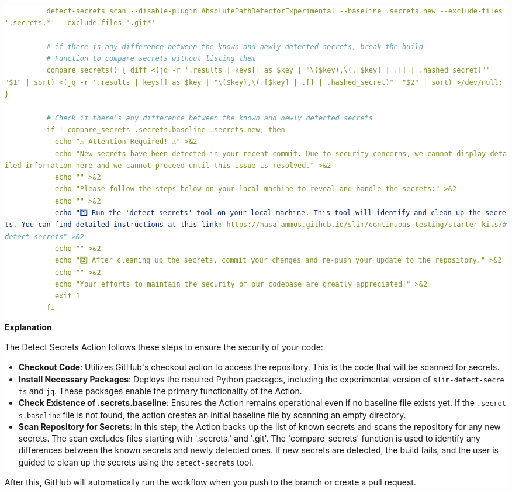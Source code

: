 ```yaml
          detect-secrets scan --disable-plugin AbsolutePathDetectorExperimental --baseline .secrets.new --exclude-files '.secrets.*' --exclude-files '.git*'
               
          # if there is any difference between the known and newly detected secrets, break the build
          # Function to compare secrets without listing them
          compare_secrets() { diff <(jq -r '.results | keys[] as $key | "\($key),\(.[$key] | .[] | .hashed_secret)"' "$1" | sort) <(jq -r '.results | keys[] as $key | "\($key),\(.[$key] | .[] | .hashed_secret)"' "$2" | sort) >/dev/null; }
        
          # Check if there's any difference between the known and newly detected secrets
          if ! compare_secrets .secrets.baseline .secrets.new; then
            echo "⚠️ Attention Required! ⚠️" >&2
            echo "New secrets have been detected in your recent commit. Due to security concerns, we cannot display detailed information here and we cannot proceed until this issue is resolved." >&2
            echo "" >&2
            echo "Please follow the steps below on your local machine to reveal and handle the secrets:" >&2
            echo "" >&2
            echo "1️⃣ Run the 'detect-secrets' tool on your local machine. This tool will identify and clean up the secrets. You can find detailed instructions at this link: https://nasa-ammos.github.io/slim/continuous-testing/starter-kits/#detect-secrets" >&2
            echo "" >&2
            echo "2️⃣ After cleaning up the secrets, commit your changes and re-push your update to the repository." >&2
            echo "" >&2
            echo "Your efforts to maintain the security of our codebase are greatly appreciated!" >&2
            exit 1
          fi

```
**Explanation**

The Detect Secrets Action follows these steps to ensure the security of your code:

- **Checkout Code**: Utilizes GitHub's checkout action to access the repository. This is the code that will be scanned for secrets.
- **Install Necessary Packages**: Deploys the required Python packages, including the experimental version of `slim-detect-secrets` and `jq`. These packages enable the primary functionality of the Action.
- **Check Existence of .secrets.baseline**: Ensures the Action remains operational even if no baseline file exists yet. If the `.secrets.baseline` file is not found, the action creates an initial baseline file by scanning an empty directory.
- **Scan Repository for Secrets**: In this step, the Action backs up the list of known secrets and scans the repository for any new secrets. The scan excludes files starting with '.secrets.' and '.git'. The 'compare_secrets' function is used to identify any differences between the known secrets and newly detected ones. If new secrets are detected, the build fails, and the user is guided to clean up the secrets using the `detect-secrets` tool.

After this, GitHub will automatically run the workflow when you push to the branch or create a pull request.

